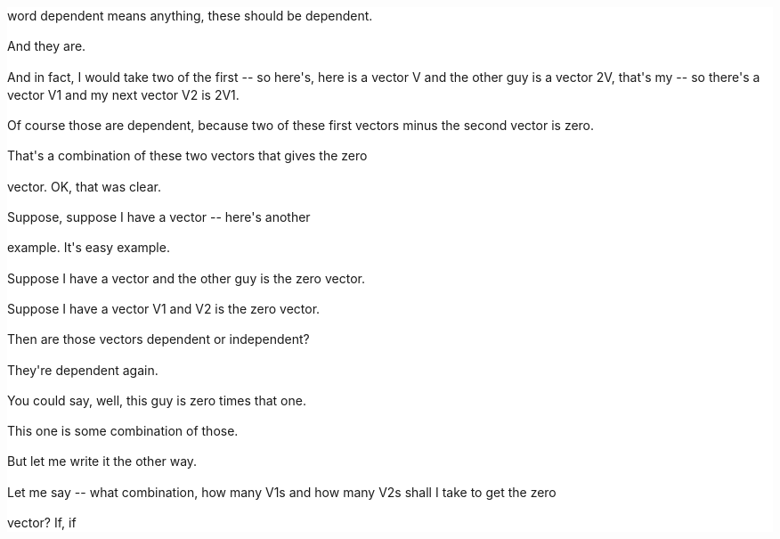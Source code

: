   <span m="463030">word</span> <span m="463360">dependent</span> <span m="463920">means</span>
  <span m="464170">anything,</span> <span m="464780">these</span> <span m="465240">should</span>
  <span m="465490">be</span> <span m="465680">dependent.</span></p><p><span m="466670">And</span>
  <span m="466930">they</span> <span m="467100">are.</span></p><p><span m="467910">And</span>
  <span m="468250">in</span> <span m="468380">fact,</span> <span m="469030">I</span>
  <span m="469270">would</span> <span m="469500">take</span> <span m="470340">two</span>
  <span m="470980">of</span> <span m="471150">the</span> <span m="471300">first</span>
  <span m="471830">--</span> <span m="471860">so</span> <span m="472090">here's,</span>
  <span m="472660">here</span> <span m="473000">is</span> <span m="473100">a</span>
  <span m="473160">vector</span> <span m="474100">V</span> <span m="475150">and</span>
  <span m="475520">the</span> <span m="475650">other</span> <span m="475850">guy</span>
  <span m="476160">is</span> <span m="476290">a</span> <span m="476330">vector</span>
  <span m="476750">2V,</span> <span m="477730">that's</span> <span m="478150">my</span>
  <span m="478440">--</span> <span m="479350">so</span> <span m="479470">there's</span>
  <span m="479760">a</span> <span m="479830">vector</span> <span m="480170">V1</span>
  <span m="481140">and</span> <span m="481510">my</span> <span m="482000">next</span>
  <span m="482590">vector</span> <span m="483000">V2</span> <span m="483530">is</span>
  <span m="483670">2V1.</span></p><p><span m="484730">Of</span> <span m="484890">course</span>
  <span m="485280">those</span> <span m="485540">are</span> <span m="485720">dependent,</span>
  <span m="486690">because</span> <span m="487990">two</span> <span m="488630">of</span>
  <span m="488770">these</span> <span m="489600">first</span> <span m="490260">vectors</span>
  <span m="490970">minus</span> <span m="491610">the</span> <span m="491720">second</span>
  <span m="492120">vector</span> <span m="492570">is</span> <span m="492940">zero.</span></p><p><span
  m="494120">That's</span> <span m="494370">a</span> <span m="494460">combination</span>
  <span m="495640">of</span> <span m="496070">these</span> <span m="496370">two</span>
  <span m="496520">vectors</span> <span m="496970">that</span> <span m="497130">gives</span>
  <span m="497370">the</span> <span m="497460">zero</span></p><p><span m="497770">vector.</span>
  <span m="498120">OK,</span> <span m="498660">that</span> <span m="499000">was</span>
  <span m="499210">clear.</span></p><p><span m="500060">Suppose,</span> <span m="501100">suppose</span>
  <span m="501900">I</span> <span m="502050">have</span> <span m="502390">a</span>
  <span m="502470">vector</span> <span m="503560">--</span> <span m="504430">here's</span>
  <span m="504660">another</span></p><p><span m="505060">example.</span> <span m="505800">It's</span>
  <span m="506060">easy</span> <span m="506460">example.</span></p><p><span m="506950">Suppose</span>
  <span m="507320">I</span> <span m="507440">have</span> <span m="507570">a</span>
  <span m="507640">vector</span> <span m="508660">and</span> <span m="509210">the</span>
  <span m="509340">other</span> <span m="509560">guy</span> <span m="509790">is</span>
  <span m="509920">the</span> <span m="510030">zero</span> <span m="510380">vector.</span></p><p><span
  m="511010">Suppose</span> <span m="511450">I</span> <span m="511560">have</span>
  <span m="511700">a</span> <span m="511770">vector</span> <span m="512140">V1</span>
  <span m="513370">and</span> <span m="514070">V2</span> <span m="514850">is</span>
  <span m="515280">the</span> <span m="515380">zero</span> <span m="515730">vector.</span></p><p><span
  m="516820">Then</span> <span m="517440">are</span> <span m="517659">those</span>
  <span m="518010">vectors</span> <span m="519010">dependent</span> <span m="520280">or</span>
  <span m="520600">independent?</span></p><p><span m="523309">They're</span> <span
  m="523580">dependent</span> <span m="524300">again.</span></p><p><span m="526230">You</span>
  <span m="526470">could</span> <span m="526680">say,</span> <span m="526940">well,</span>
  <span m="527350">this</span> <span m="527660">guy</span> <span m="528130">is</span>
  <span m="528440">zero</span> <span m="528840">times</span> <span m="529190">that</span>
  <span m="529430">one.</span></p><p><span m="530480">This</span> <span m="530760">one</span>
  <span m="530980">is</span> <span m="531120">some</span> <span m="531470">combination</span>
  <span m="532290">of</span> <span m="532370">those.</span></p><p><span m="532970">But</span>
  <span m="533330">let</span> <span m="533580">me</span> <span m="533720">write</span>
  <span m="533970">it</span> <span m="534130">the</span> <span m="534290">other</span>
  <span m="534470">way.</span></p><p><span m="534900">Let</span> <span m="535100">me</span>
  <span m="535230">say</span> <span m="535580">--</span> <span m="535610">what</span>
  <span m="536270">combination,</span> <span m="537000">how</span> <span m="537250">many</span>
  <span m="537660">V1s</span> <span m="538900">and</span> <span m="539190">how</span>
  <span m="539390">many</span> <span m="539800">V2s</span> <span m="541110">shall</span>
  <span m="541460">I</span> <span m="541620">take</span> <span m="542080">to</span>
  <span m="542200">get</span> <span m="542450">the</span> <span m="542550">zero</span></p><p><span
  m="542890">vector?</span> <span m="545810">If,</span> <span m="546040">if</span>